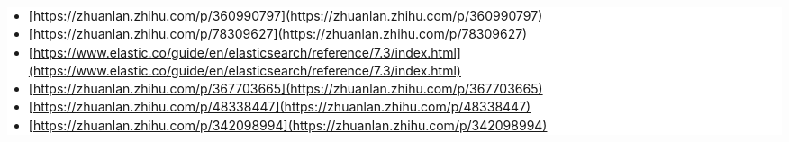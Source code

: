 - [https://zhuanlan.zhihu.com/p/360990797](https://zhuanlan.zhihu.com/p/360990797)
- [https://zhuanlan.zhihu.com/p/78309627](https://zhuanlan.zhihu.com/p/78309627)
- [https://www.elastic.co/guide/en/elasticsearch/reference/7.3/index.html](https://www.elastic.co/guide/en/elasticsearch/reference/7.3/index.html)
- [https://zhuanlan.zhihu.com/p/367703665](https://zhuanlan.zhihu.com/p/367703665)
- [https://zhuanlan.zhihu.com/p/48338447](https://zhuanlan.zhihu.com/p/48338447)
- [https://zhuanlan.zhihu.com/p/342098994](https://zhuanlan.zhihu.com/p/342098994)